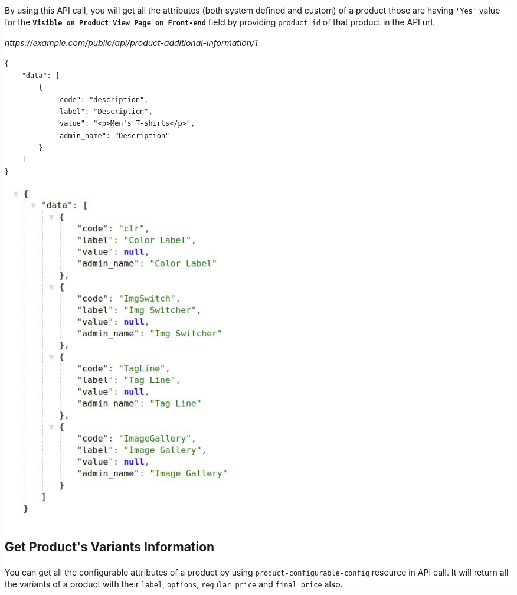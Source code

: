 By using this API call, you will get all the attributes (both system defined and custom) of a product those are having `'Yes'` value for the **`Visible on Product View Page on Front-end`** field by providing `product_id` of that product in the API url.

_https://example.com/public/api/product-additional-information/1_

    {
        "data": [
            {
                "code": "description",
                "label": "Description",
                "value": "<p>Men's T-shirts</p>",
                "admin_name": "Description"
            }
        ]
    }

![bagisto_add_info](../assets/images/api/bagisto_add_info.jpg)

## Get Product's Variants Information

You can get all the configurable attributes of a product by using `product-configurable-config` resource in API call. It will return all the variants of a product with their `label`, `options`, `regular_price` and `final_price` also.
